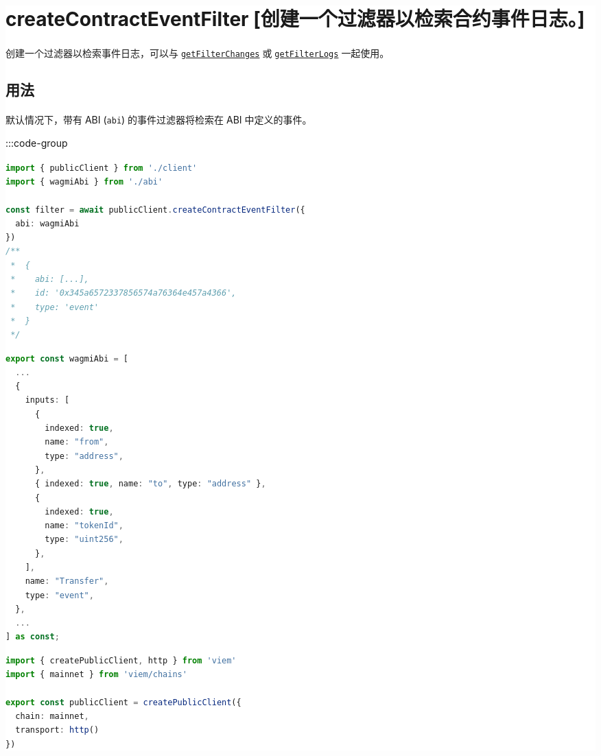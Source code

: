 # createContractEventFilter [创建一个过滤器以检索合约事件日志。]

创建一个过滤器以检索事件日志，可以与 [`getFilterChanges`](/docs/actions/public/getFilterChanges) 或 [`getFilterLogs`](/docs/actions/public/getFilterLogs) 一起使用。

## 用法

默认情况下，带有 ABI (`abi`) 的事件过滤器将检索在 ABI 中定义的事件。

:::code-group

```ts [example.ts]
import { publicClient } from './client'
import { wagmiAbi } from './abi'

const filter = await publicClient.createContractEventFilter({
  abi: wagmiAbi
})
/**
 *  {
 *    abi: [...],
 *    id: '0x345a6572337856574a76364e457a4366',
 *    type: 'event'
 *  }
 */
```

```ts [abi.ts]
export const wagmiAbi = [
  ...
  {
    inputs: [
      {
        indexed: true,
        name: "from",
        type: "address",
      },
      { indexed: true, name: "to", type: "address" },
      {
        indexed: true,
        name: "tokenId",
        type: "uint256",
      },
    ],
    name: "Transfer",
    type: "event",
  },
  ...
] as const;
```

```ts [client.ts]
import { createPublicClient, http } from 'viem'
import { mainnet } from 'viem/chains'

export const publicClient = createPublicClient({
  chain: mainnet,
  transport: http()
})
```
